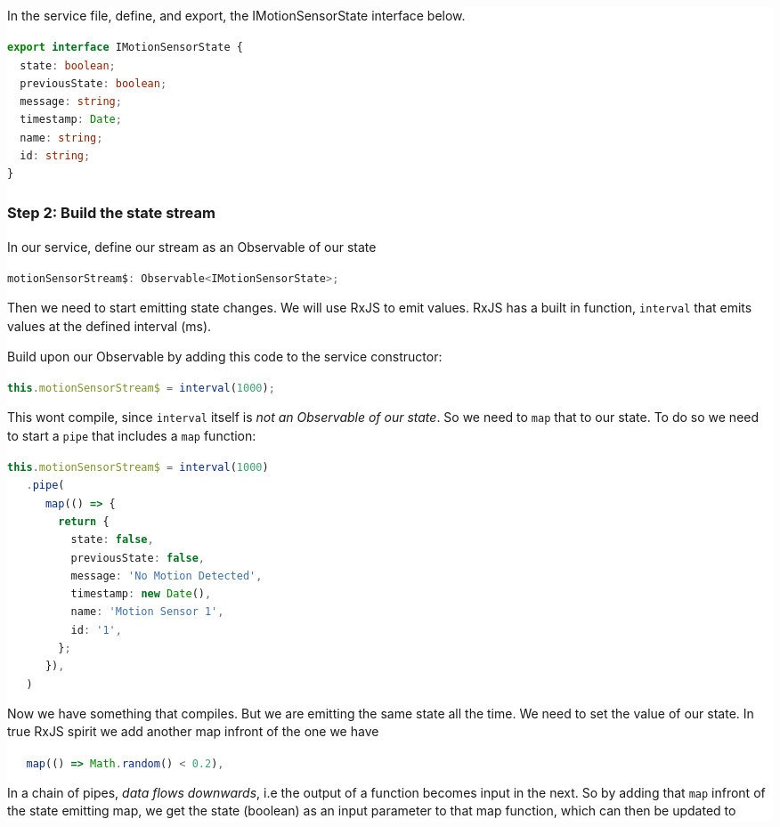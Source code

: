 In the service file, define, and export, the IMotionSensorState interface below.

```typescript
export interface IMotionSensorState {
  state: boolean;
  previousState: boolean;
  message: string;
  timestamp: Date;
  name: string;
  id: string;
}
```

### Step 2: Build the state stream
In our service, define our stream as an Observable of our state

```typescript
motionSensorStream$: Observable<IMotionSensorState>;
```

Then we need to start emitting state changes. We will use RxJS to emit values. RxJS has a built in function, ```interval``` that emits values at the defined interval (ms).

Build upon our Observable by adding this code to the service constructor:

```typescript
this.motionSensorStream$ = interval(1000);
```

This wont compile, since ```interval``` itself is *not an Observable of our state*. So we need to ```map``` that to our state. To do so we need to start a ```pipe``` that includes a ```map``` function:

```typescript
this.motionSensorStream$ = interval(1000)
   .pipe(
      map(() => {
        return {
          state: false,
          previousState: false,
          message: 'No Motion Detected',
          timestamp: new Date(),
          name: 'Motion Sensor 1',
          id: '1',
        };
      }),
   )
```

Now we have something that compiles. But we are emitting the same state all the time. We need to set the value of our state. In true RxJS spirit we add another map infront of the one we have

```typescript
   map(() => Math.random() < 0.2),
```

In a chain of pipes, *data flows downwards*, i.e the output of a function becomes input in the next. So by adding that ```map``` infront of the state emitting map, we get the state (boolean) as an input parameter to that map function, which can then be updated to
